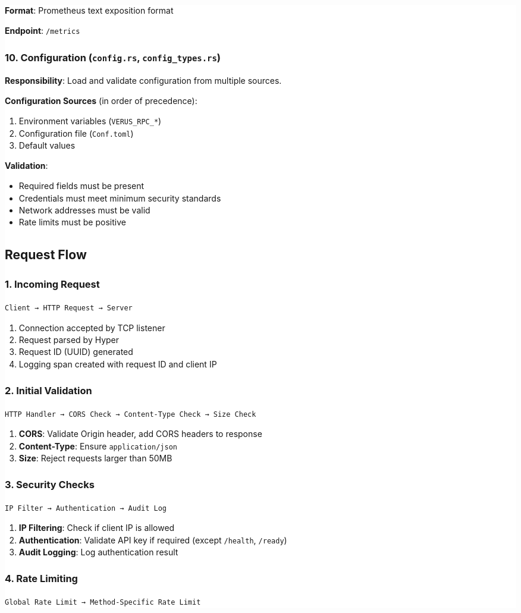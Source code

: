 **Format**: Prometheus text exposition format

**Endpoint**: `/metrics`

### 10. Configuration (`config.rs`, `config_types.rs`)

**Responsibility**: Load and validate configuration from multiple sources.

**Configuration Sources** (in order of precedence):
1. Environment variables (`VERUS_RPC_*`)
2. Configuration file (`Conf.toml`)
3. Default values

**Validation**:
- Required fields must be present
- Credentials must meet minimum security standards
- Network addresses must be valid
- Rate limits must be positive

## Request Flow

### 1. Incoming Request

```
Client → HTTP Request → Server
```

1. Connection accepted by TCP listener
2. Request parsed by Hyper
3. Request ID (UUID) generated
4. Logging span created with request ID and client IP

### 2. Initial Validation

```
HTTP Handler → CORS Check → Content-Type Check → Size Check
```

1. **CORS**: Validate Origin header, add CORS headers to response
2. **Content-Type**: Ensure `application/json`
3. **Size**: Reject requests larger than 50MB

### 3. Security Checks

```
IP Filter → Authentication → Audit Log
```

1. **IP Filtering**: Check if client IP is allowed
2. **Authentication**: Validate API key if required (except `/health`, `/ready`)
3. **Audit Logging**: Log authentication result

### 4. Rate Limiting

```
Global Rate Limit → Method-Specific Rate Limit
```

